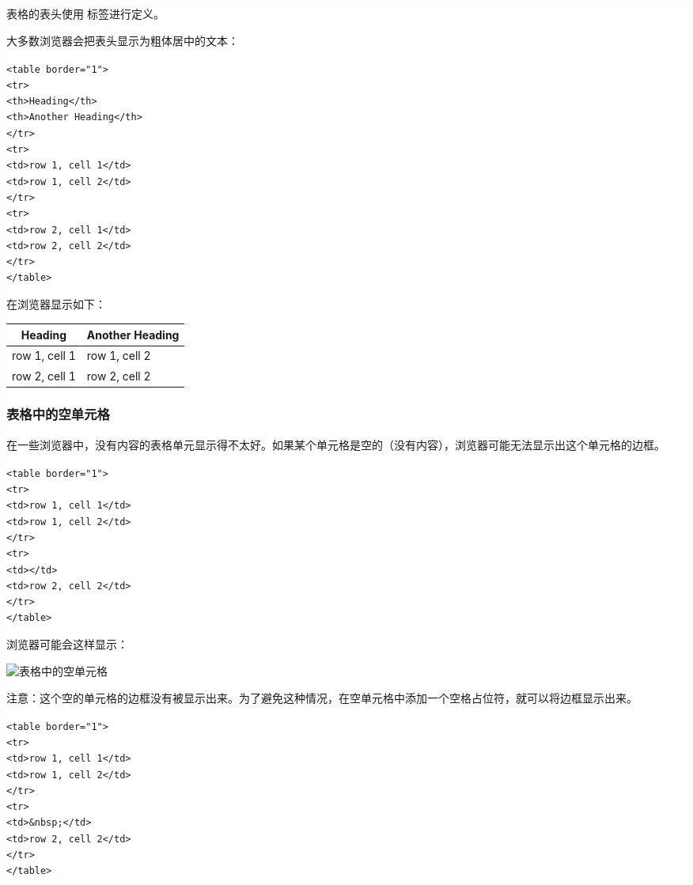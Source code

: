 表格的表头使用 <th> 标签进行定义。

大多数浏览器会把表头显示为粗体居中的文本：

```
<table border="1">
<tr>
<th>Heading</th>
<th>Another Heading</th>
</tr>
<tr>
<td>row 1, cell 1</td>
<td>row 1, cell 2</td>
</tr>
<tr>
<td>row 2, cell 1</td>
<td>row 2, cell 2</td>
</tr>
</table>
```

在浏览器显示如下：

| Heading       | Another Heading |
| ------------- | --------------- |
| row 1, cell 1 | row 1, cell 2   |
| row 2, cell 1 | row 2, cell 2   |

### 表格中的空单元格

在一些浏览器中，没有内容的表格单元显示得不太好。如果某个单元格是空的（没有内容），浏览器可能无法显示出这个单元格的边框。

```
<table border="1">
<tr>
<td>row 1, cell 1</td>
<td>row 1, cell 2</td>
</tr>
<tr>
<td></td>
<td>row 2, cell 2</td>
</tr>
</table>
```

浏览器可能会这样显示：

![表格中的空单元格](http://www.w3school.com.cn/i/table_td_empty.gif)

注意：这个空的单元格的边框没有被显示出来。为了避免这种情况，在空单元格中添加一个空格占位符，就可以将边框显示出来。

```
<table border="1">
<tr>
<td>row 1, cell 1</td>
<td>row 1, cell 2</td>
</tr>
<tr>
<td>&nbsp;</td>
<td>row 2, cell 2</td>
</tr>
</table>
```
